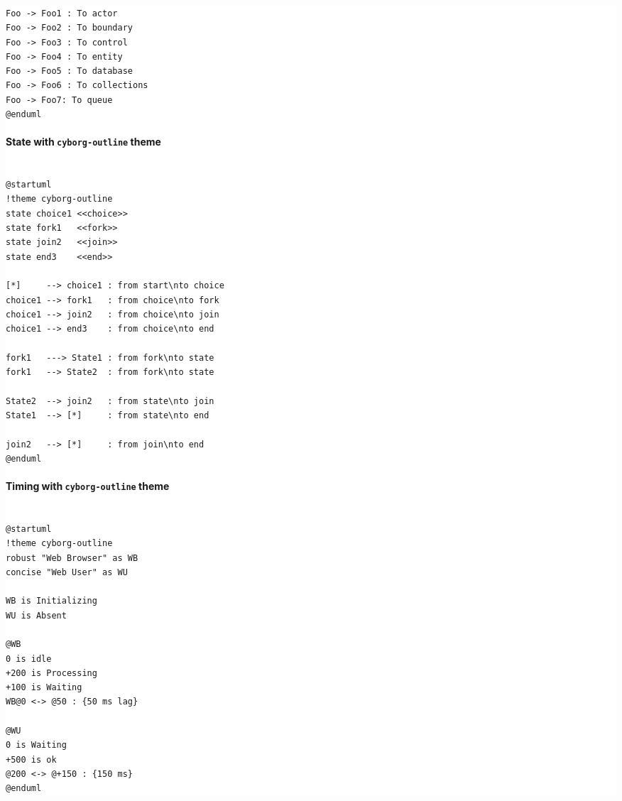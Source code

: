 ```plantuml
Foo -> Foo1 : To actor 
Foo -> Foo2 : To boundary
Foo -> Foo3 : To control
Foo -> Foo4 : To entity
Foo -> Foo5 : To database
Foo -> Foo6 : To collections
Foo -> Foo7: To queue
@enduml

```

#### State with `cyborg-outline` theme
```plantuml

@startuml
!theme cyborg-outline
state choice1 <<choice>>
state fork1   <<fork>>
state join2   <<join>>
state end3    <<end>>

[*]     --> choice1 : from start\nto choice
choice1 --> fork1   : from choice\nto fork
choice1 --> join2   : from choice\nto join
choice1 --> end3    : from choice\nto end

fork1   ---> State1 : from fork\nto state
fork1   --> State2  : from fork\nto state

State2  --> join2   : from state\nto join
State1  --> [*]     : from state\nto end

join2   --> [*]     : from join\nto end
@enduml

```

#### Timing with `cyborg-outline` theme
```plantuml

@startuml
!theme cyborg-outline
robust "Web Browser" as WB
concise "Web User" as WU

WB is Initializing
WU is Absent

@WB
0 is idle
+200 is Processing
+100 is Waiting
WB@0 <-> @50 : {50 ms lag}

@WU
0 is Waiting
+500 is ok
@200 <-> @+150 : {150 ms}
@enduml

```
